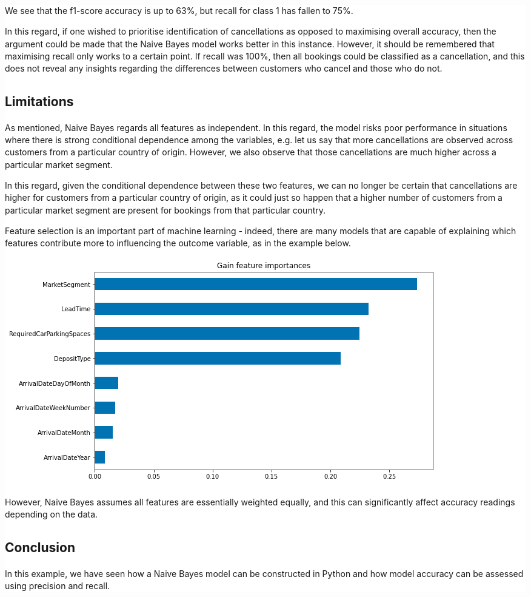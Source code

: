 We see that the f1-score accuracy is up to 63%, but recall for class 1 has fallen to 75%.

In this regard, if one wished to prioritise identification of cancellations as opposed to maximising overall accuracy, then the argument could be made that the Naive Bayes model works better in this instance. However, it should be remembered that maximising recall only works to a certain point. If recall was 100%, then all bookings could be classified as a cancellation, and this does not reveal any insights regarding the differences between customers who cancel and those who do not.

## Limitations

As mentioned, Naive Bayes regards all features as independent. In this regard, the model risks poor performance in situations where there is strong conditional dependence among the variables, e.g. let us say that more cancellations are observed across customers from a particular country of origin. However, we also observe that those cancellations are much higher across a particular market segment.

In this regard, given the conditional dependence between these two features, we can no longer be certain that cancellations are higher for customers from a particular country of origin, as it could just so happen that a higher number of customers from a particular market segment are present for bookings from that particular country.

Feature selection is an important part of machine learning - indeed, there are many models that are capable of explaining which features contribute more to influencing the outcome variable, as in the example below.

![gain-feature-importances.png](gain-feature-importances.png)

However, Naive Bayes assumes all features are essentially weighted equally, and this can significantly affect accuracy readings depending on the data.

## Conclusion

In this example, we have seen how a Naive Bayes model can be constructed in Python and how model accuracy can be assessed using precision and recall.
